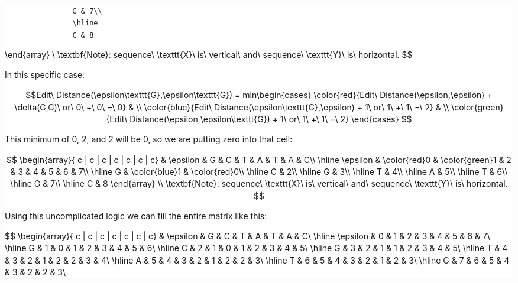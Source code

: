  					G & 7\\
 					\hline
 					C & 8
\end{array}
\\
\textbf{Note}: sequence\ \texttt{X}\ is\ vertical\ and\ sequence\ \texttt{Y}\ is\ horizontal.
$$

In this specific case:

$$Edit\ Distance(\epsilon\texttt{G},\epsilon\texttt{G}) = min\begin{cases} 
					\color{red}{Edit\ Distance(\epsilon,\epsilon) + \delta(G,G)\ or\ 0\ +\ 0\ =\ 0} & \\
					\color{blue}{Edit\ Distance(\epsilon\texttt{G},\epsilon) + 1\ or\ 1\ +\ 1\ =\ 2} & \\
					\color{green}{Edit\ Distance(\epsilon,\epsilon\texttt{G}) + 1\ or\ 1\ +\ 1\ =\ 2}
             \end{cases}
$$


This minimum of 0, 2, and 2 will be 0, so we are putting zero into that cell:

$$
\begin{array}{ c | c | c | c | c | c | c}
& \epsilon & G & C & T & A & T & A & C\\
\hline
\epsilon & \color{red}0 & \color{green}1 & 2 & 3 & 4 & 5 & 6 & 7\\
\hline
G & \color{blue}1 & \color{red}0\\
 					\hline
 					C & 2\\
 					\hline
 					G & 3\\
 					\hline
 					T & 4\\
 					\hline
 					A & 5\\
 					\hline
 					T & 6\\
 					\hline
 					G & 7\\
 					\hline
 					C & 8
\end{array}
\\
\textbf{Note}: sequence\ \texttt{X}\ is\ vertical\ and\ sequence\ \texttt{Y}\ is\ horizontal.
$$

Using this uncomplicated logic we can fill the entire matrix like this:

$$
\begin{array}{ c | c | c | c | c | c | c}
& \epsilon & G & C & T & A & T & A & C\\
\hline
\epsilon & 0 & 1 & 2 & 3 & 4 & 5 & 6 & 7\\
\hline
 					       G & 1 & 0 & 1 & 2 & 3 & 4 & 5 & 6\\
 					\hline
 					       C & 2 & 1 & 0 & 1 & 2 & 3 & 4 & 5\\
 					\hline
 					       G & 3 & 2 & 1 & 1 & 2 & 3 & 4 & 5\\
 					\hline
 					       T & 4 & 3 & 2 & 1 & 2 & 2 & 3 & 4\\
 					\hline
 					       A & 5 & 4 & 3 & 2 & 1 & 2 & 2 & 3\\
 					\hline
 					       T & 6 & 5 & 4 & 3 & 2 & 1 & 2 & 3\\
 					\hline
 					       G & 7 & 6 & 5 & 4 & 3 & 2 & 2 & 3\\
